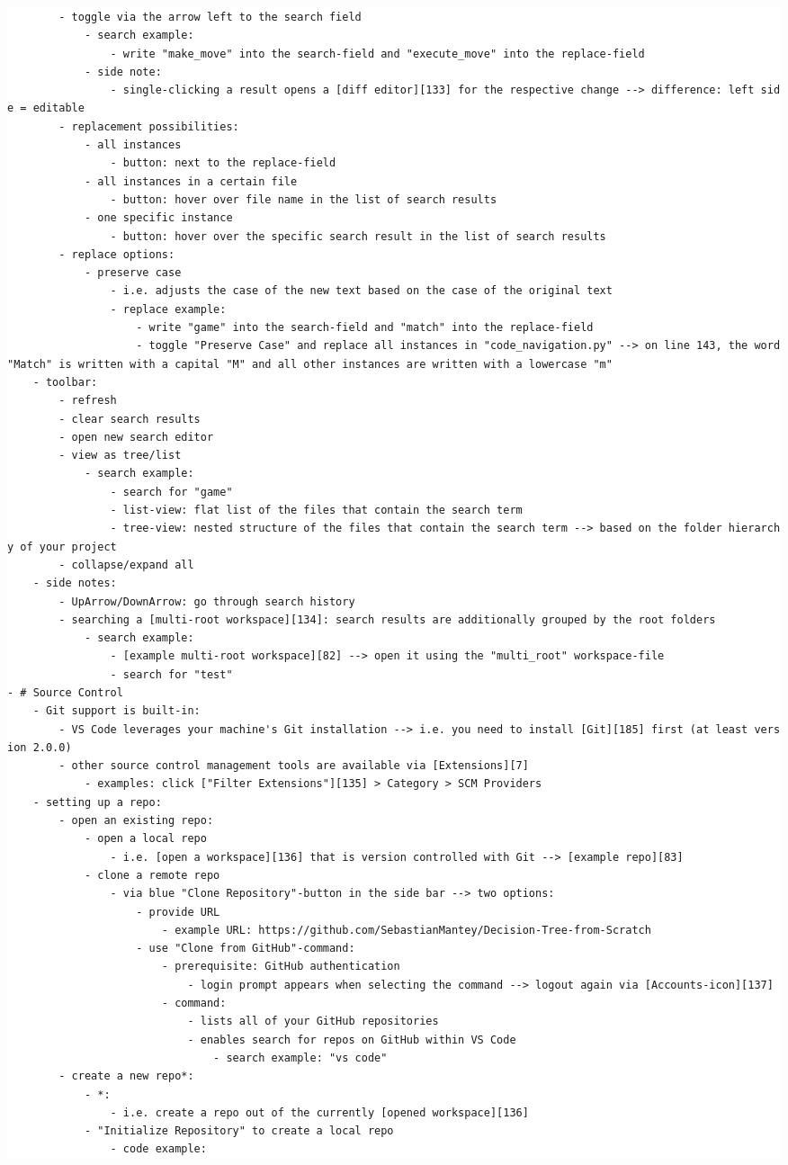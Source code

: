             - toggle via the arrow left to the search field
                - search example:
                    - write "make_move" into the search-field and "execute_move" into the replace-field
                - side note:
                    - single-clicking a result opens a [diff editor][133] for the respective change --> difference: left side = editable
            - replacement possibilities:
                - all instances
                    - button: next to the replace-field
                - all instances in a certain file
                    - button: hover over file name in the list of search results
                - one specific instance
                    - button: hover over the specific search result in the list of search results
            - replace options:
                - preserve case
                    - i.e. adjusts the case of the new text based on the case of the original text
                    - replace example:
                        - write "game" into the search-field and "match" into the replace-field
                        - toggle "Preserve Case" and replace all instances in "code_navigation.py" --> on line 143, the word "Match" is written with a capital "M" and all other instances are written with a lowercase "m"
        - toolbar:
            - refresh
            - clear search results
            - open new search editor
            - view as tree/list
                - search example:
                    - search for "game"
                    - list-view: flat list of the files that contain the search term
                    - tree-view: nested structure of the files that contain the search term --> based on the folder hierarchy of your project
            - collapse/expand all
        - side notes:
            - UpArrow/DownArrow: go through search history
            - searching a [multi-root workspace][134]: search results are additionally grouped by the root folders
                - search example:
                    - [example multi-root workspace][82] --> open it using the "multi_root" workspace-file
                    - search for "test"
    - # Source Control
        - Git support is built-in:
            - VS Code leverages your machine's Git installation --> i.e. you need to install [Git][185] first (at least version 2.0.0)
            - other source control management tools are available via [Extensions][7]
                - examples: click ["Filter Extensions"][135] > Category > SCM Providers
        - setting up a repo:
            - open an existing repo:
                - open a local repo
                    - i.e. [open a workspace][136] that is version controlled with Git --> [example repo][83]
                - clone a remote repo
                    - via blue "Clone Repository"-button in the side bar --> two options:
                        - provide URL
                            - example URL: https://github.com/SebastianMantey/Decision-Tree-from-Scratch
                        - use "Clone from GitHub"-command:
                            - prerequisite: GitHub authentication
                                - login prompt appears when selecting the command --> logout again via [Accounts-icon][137]
                            - command:
                                - lists all of your GitHub repositories
                                - enables search for repos on GitHub within VS Code
                                    - search example: "vs code"
            - create a new repo*:
                - *:
                    - i.e. create a repo out of the currently [opened workspace][136]
                - "Initialize Repository" to create a local repo
                    - code example: